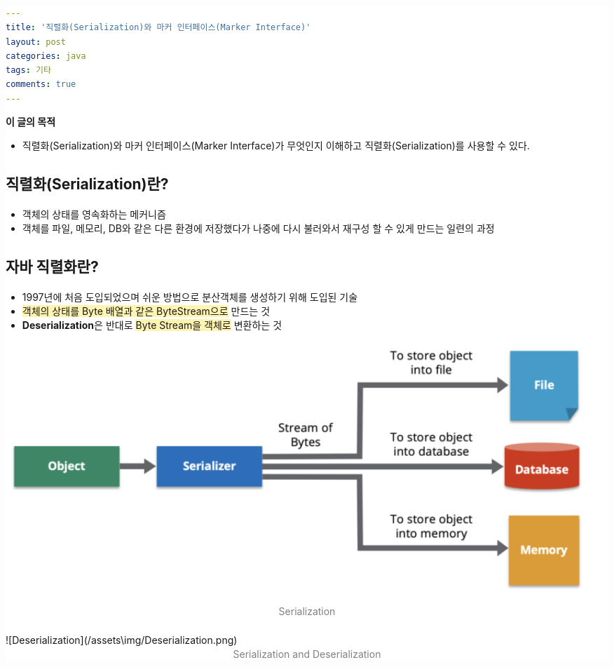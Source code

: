 ```yaml
---
title: '직렬화(Serialization)와 마커 인터페이스(Marker Interface)'
layout: post
categories: java
tags: 기타
comments: true
---
```


**이 글의 목적**
- 직렬화(Serialization)와 마커 인터페이스(Marker Interface)가 무엇인지 이해하고 직렬화(Serialization)를 사용할 수 있다.

## 직렬화(Serialization)란?
- 객체의 상태를 영속화하는 메커니즘
- 객체를 파일, 메모리, DB와 같은 다른 환경에 저장했다가 나중에 다시 불러와서 재구성 할 수 있게 만드는 일련의 과정

## 자바 직렬화란?
- 1997년에 처음 도입되었으며 쉬운 방법으로 분산객체를 생성하기 위해 도입된 기술
- <span style="background-color: #fff5b1">객체의 상태를 Byte 배열과 같은 ByteStream으로</span> 만드는 것
- **Deserialization**은 반대로 <span style="background-color: #fff5b1">Byte Stream을 객체로</span> 변환하는 것

![serialization](/assets\img/serialization.png)
<div style="text-align: center; color:grey">Serialization</div>  
<br/>
![Deserialization](/assets\img/Deserialization.png)
<div style="text-align: center; color:grey">Serialization and Deserialization</div>
